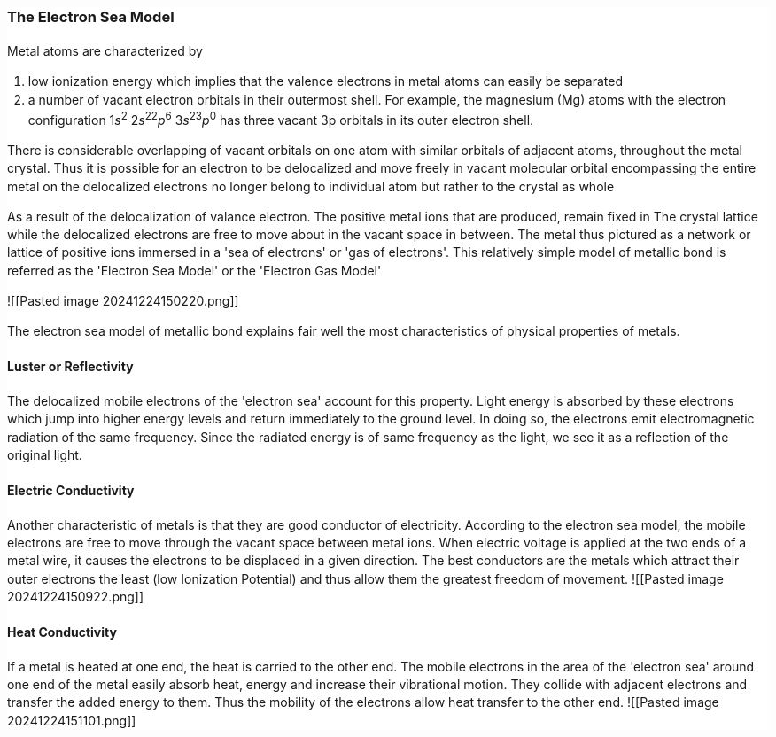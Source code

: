 ### The Electron Sea Model

Metal atoms are characterized by

1. low ionization energy which implies that the valence electrons in metal atoms can easily be separated
2. a number of vacant electron orbitals in their outermost shell. For example, the magnesium (Mg) atoms with the electron configuration $1s^2\ 2s^22p^6\ 3s^23p^0$ has three vacant 3p orbitals in its outer electron shell.


There is considerable overlapping of vacant orbitals on one atom with similar orbitals of adjacent atoms, throughout the metal crystal. Thus it is possible for an electron to be delocalized and move freely in vacant molecular orbital encompassing the entire metal on the delocalized electrons no longer belong to individual atom but rather to the crystal as whole

As a result of the delocalization of valance electron. The positive metal ions that are produced, remain fixed in The crystal lattice while the delocalized electrons are free to move about in the vacant space in between. The metal thus pictured as a network or lattice of positive ions immersed in a 'sea of electrons' or 'gas of electrons'. This relatively simple model of metallic bond is referred as the 'Electron Sea Model' or the 'Electron Gas Model'

![[Pasted image 20241224150220.png]]

The electron sea model of metallic bond explains fair well the most characteristics of physical properties of metals.

#### Luster or Reflectivity

The delocalized mobile electrons of the 'electron sea' account for this property. Light energy is absorbed by these electrons which jump into higher energy levels and return immediately to the ground level. In doing so, the electrons emit electromagnetic radiation of the same frequency. Since the radiated energy is of same frequency as the light, we see it as a reflection of the original light.


#### Electric Conductivity

Another characteristic of metals is that they are good conductor of electricity. According to the electron sea model, the mobile electrons are free to move through the vacant space between metal ions. When electric voltage is applied at the two ends of a metal wire, it causes the electrons to be displaced in a given direction. The best conductors are the metals which attract their outer electrons the least (low Ionization Potential) and thus allow them the greatest freedom of movement.
![[Pasted image 20241224150922.png]]


#### Heat Conductivity

If a metal is heated at one end, the heat is carried to the other end. The mobile electrons in the area of the 'electron sea' around one end of the metal easily absorb heat, energy and increase their vibrational motion. They collide with adjacent electrons and transfer the added energy to them. Thus the mobility of the electrons allow heat transfer to the other end.
![[Pasted image 20241224151101.png]]


